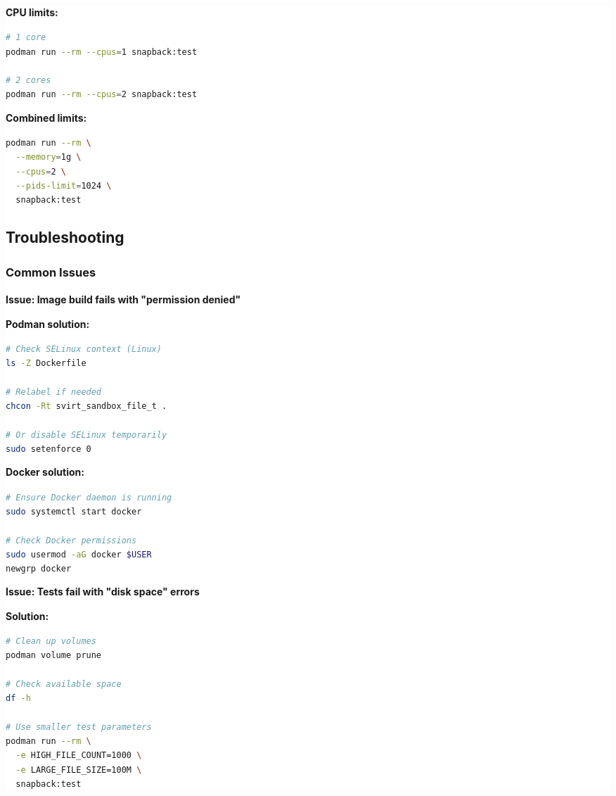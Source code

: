 **CPU limits:**
```bash
# 1 core
podman run --rm --cpus=1 snapback:test

# 2 cores
podman run --rm --cpus=2 snapback:test
```

**Combined limits:**
```bash
podman run --rm \
  --memory=1g \
  --cpus=2 \
  --pids-limit=1024 \
  snapback:test
```

## Troubleshooting

### Common Issues

**Issue: Image build fails with "permission denied"**

**Podman solution:**
```bash
# Check SELinux context (Linux)
ls -Z Dockerfile

# Relabel if needed
chcon -Rt svirt_sandbox_file_t .

# Or disable SELinux temporarily
sudo setenforce 0
```

**Docker solution:**
```bash
# Ensure Docker daemon is running
sudo systemctl start docker

# Check Docker permissions
sudo usermod -aG docker $USER
newgrp docker
```

**Issue: Tests fail with "disk space" errors**

**Solution:**
```bash
# Clean up volumes
podman volume prune

# Check available space
df -h

# Use smaller test parameters
podman run --rm \
  -e HIGH_FILE_COUNT=1000 \
  -e LARGE_FILE_SIZE=100M \
  snapback:test
```
